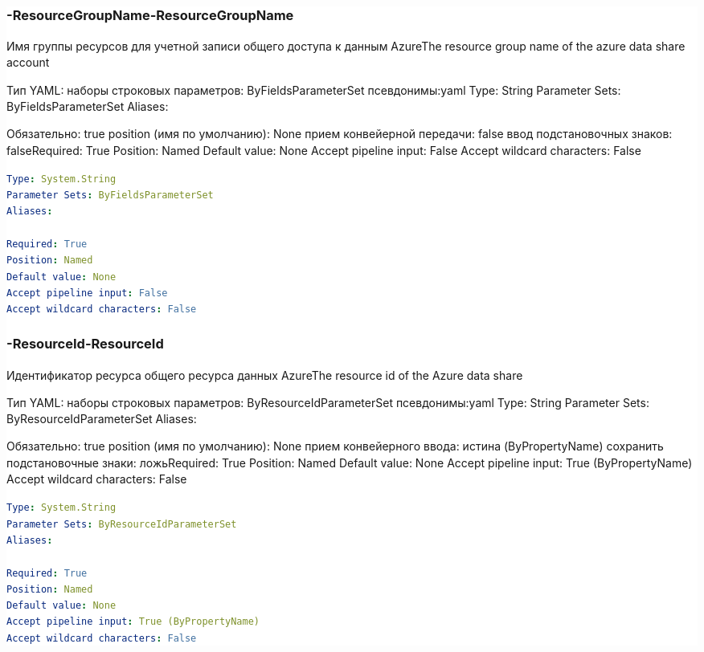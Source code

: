 ### <span data-ttu-id="6bfb7-131">-ResourceGroupName</span><span class="sxs-lookup"><span data-stu-id="6bfb7-131">-ResourceGroupName</span></span>
<span data-ttu-id="6bfb7-132">Имя группы ресурсов для учетной записи общего доступа к данным Azure</span><span class="sxs-lookup"><span data-stu-id="6bfb7-132">The resource group name of the azure data share account</span></span>

<span data-ttu-id="6bfb7-133">Тип YAML: наборы строковых параметров: ByFieldsParameterSet псевдонимы:</span><span class="sxs-lookup"><span data-stu-id="6bfb7-133">yaml Type: String Parameter Sets: ByFieldsParameterSet Aliases:</span></span> 

<span data-ttu-id="6bfb7-134">Обязательно: true position (имя по умолчанию): None прием конвейерной передачи: false ввод подстановочных знаков: false</span><span class="sxs-lookup"><span data-stu-id="6bfb7-134">Required: True Position: Named Default value: None Accept pipeline input: False Accept wildcard characters: False</span></span>

```yaml
Type: System.String
Parameter Sets: ByFieldsParameterSet
Aliases:

Required: True
Position: Named
Default value: None
Accept pipeline input: False
Accept wildcard characters: False
```

### <span data-ttu-id="6bfb7-135">-ResourceId</span><span class="sxs-lookup"><span data-stu-id="6bfb7-135">-ResourceId</span></span>
<span data-ttu-id="6bfb7-136">Идентификатор ресурса общего ресурса данных Azure</span><span class="sxs-lookup"><span data-stu-id="6bfb7-136">The resource id of the Azure data share</span></span>

<span data-ttu-id="6bfb7-137">Тип YAML: наборы строковых параметров: ByResourceIdParameterSet псевдонимы:</span><span class="sxs-lookup"><span data-stu-id="6bfb7-137">yaml Type: String Parameter Sets: ByResourceIdParameterSet Aliases:</span></span> 

<span data-ttu-id="6bfb7-138">Обязательно: true position (имя по умолчанию): None прием конвейерного ввода: истина (ByPropertyName) сохранить подстановочные знаки: ложь</span><span class="sxs-lookup"><span data-stu-id="6bfb7-138">Required: True Position: Named Default value: None Accept pipeline input: True (ByPropertyName) Accept wildcard characters: False</span></span>

```yaml
Type: System.String
Parameter Sets: ByResourceIdParameterSet
Aliases:

Required: True
Position: Named
Default value: None
Accept pipeline input: True (ByPropertyName)
Accept wildcard characters: False
```
